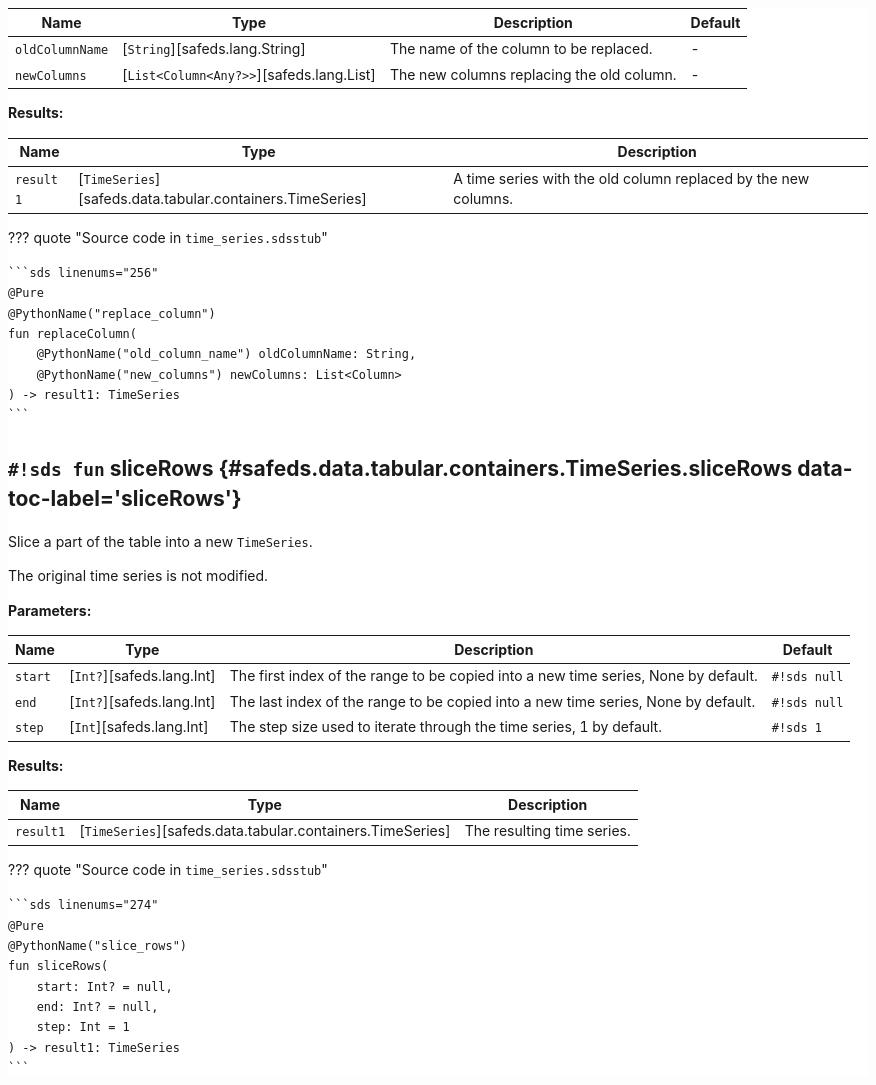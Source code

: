 | Name | Type | Description | Default |
|------|------|-------------|---------|
| `oldColumnName` | [`String`][safeds.lang.String] | The name of the column to be replaced. | - |
| `newColumns` | [`List<Column<Any?>>`][safeds.lang.List] | The new columns replacing the old column. | - |

**Results:**

| Name | Type | Description |
|------|------|-------------|
| `result1` | [`TimeSeries`][safeds.data.tabular.containers.TimeSeries] | A time series with the old column replaced by the new columns. |

??? quote "Source code in `time_series.sdsstub`"

    ```sds linenums="256"
    @Pure
    @PythonName("replace_column")
    fun replaceColumn(
        @PythonName("old_column_name") oldColumnName: String,
        @PythonName("new_columns") newColumns: List<Column>
    ) -> result1: TimeSeries
    ```

## `#!sds fun` sliceRows {#safeds.data.tabular.containers.TimeSeries.sliceRows data-toc-label='sliceRows'}

Slice a part of the table into a new `TimeSeries`.

The original time series is not modified.

**Parameters:**

| Name | Type | Description | Default |
|------|------|-------------|---------|
| `start` | [`Int?`][safeds.lang.Int] | The first index of the range to be copied into a new time series, None by default. | `#!sds null` |
| `end` | [`Int?`][safeds.lang.Int] | The last index of the range to be copied into a new time series, None by default. | `#!sds null` |
| `step` | [`Int`][safeds.lang.Int] | The step size used to iterate through the time series, 1 by default. | `#!sds 1` |

**Results:**

| Name | Type | Description |
|------|------|-------------|
| `result1` | [`TimeSeries`][safeds.data.tabular.containers.TimeSeries] | The resulting time series. |

??? quote "Source code in `time_series.sdsstub`"

    ```sds linenums="274"
    @Pure
    @PythonName("slice_rows")
    fun sliceRows(
        start: Int? = null,
        end: Int? = null,
        step: Int = 1
    ) -> result1: TimeSeries
    ```
